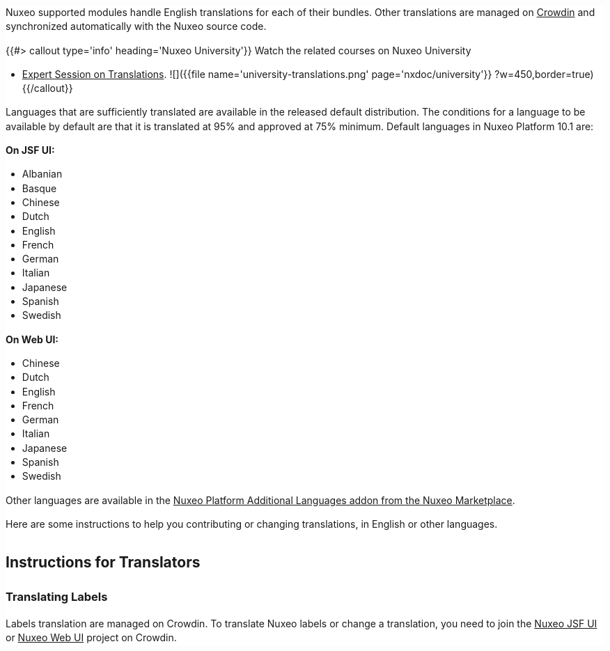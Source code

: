 Nuxeo supported modules handle English translations for each of their bundles. Other translations are managed on [Crowdin](https://crowdin.net/projects/nuxeo) and synchronized automatically with the Nuxeo source code.

{{#> callout type='info' heading='Nuxeo University'}}
Watch the related courses on Nuxeo University
- [Expert Session on Translations](https://university.nuxeo.com/learn/public/course/view/elearning/140/expert-session-translations).
![]({{file name='university-translations.png' page='nxdoc/university'}} ?w=450,border=true)
{{/callout}}


Languages that are sufficiently translated are available in the released default distribution. The conditions for a language to be available by default are that it is translated at 95% and approved at 75% minimum.
Default languages in Nuxeo Platform 10.1 are:

**On JSF UI:**
- Albanian
- Basque
- Chinese
- Dutch
- English
- French
- German
- Italian
- Japanese
- Spanish
- Swedish

**On Web UI:**
- Chinese
- Dutch
- English
- French
- German
- Italian
- Japanese
- Spanish
- Swedish

Other languages are available in the [Nuxeo Platform Additional Languages addon from the Nuxeo Marketplace](https://connect.nuxeo.com/nuxeo/site/marketplace/package/marketplace-lang-ext-incomplete).

Here are some instructions to help you contributing or changing translations, in English or other languages.

## Instructions for Translators

### Translating Labels

Labels translation are managed on Crowdin. To translate Nuxeo labels or change a translation, you need to join the [Nuxeo JSF UI](http://crowdin.net/project/nuxeo/invite) or [Nuxeo Web UI](http://crowdin.net/project/nuxeo-web-ui/invite) project on Crowdin.
